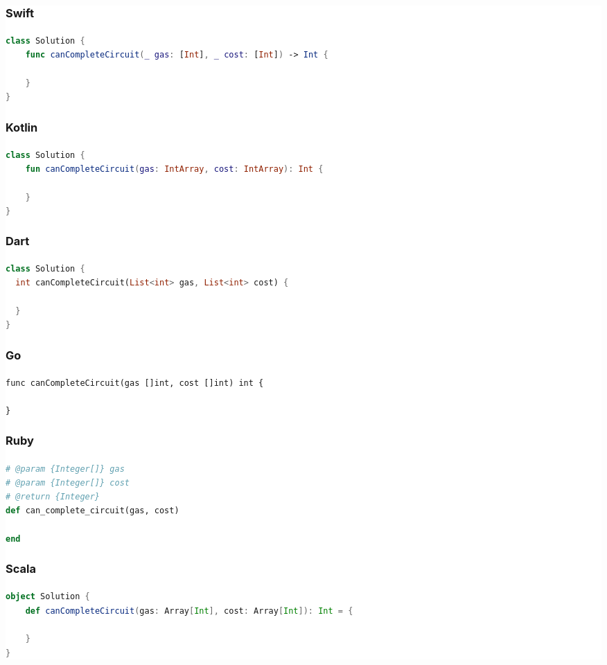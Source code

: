 ### Swift

```swift
class Solution {
    func canCompleteCircuit(_ gas: [Int], _ cost: [Int]) -> Int {
        
    }
}
```

### Kotlin

```kotlin
class Solution {
    fun canCompleteCircuit(gas: IntArray, cost: IntArray): Int {
        
    }
}
```

### Dart

```dart
class Solution {
  int canCompleteCircuit(List<int> gas, List<int> cost) {
    
  }
}
```

### Go

```golang
func canCompleteCircuit(gas []int, cost []int) int {
    
}
```

### Ruby

```ruby
# @param {Integer[]} gas
# @param {Integer[]} cost
# @return {Integer}
def can_complete_circuit(gas, cost)
    
end
```

### Scala

```scala
object Solution {
    def canCompleteCircuit(gas: Array[Int], cost: Array[Int]): Int = {
        
    }
}
```
